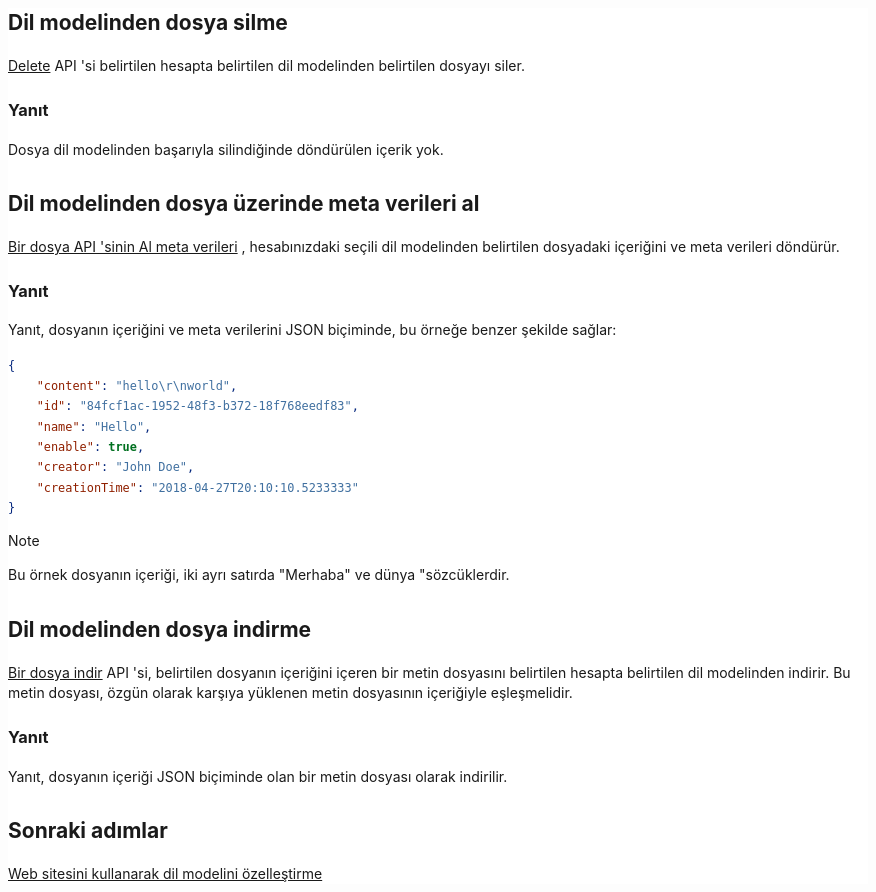 ## <a name="delete-a-file-from-a-language-model"></a>Dil modelinden dosya silme

[Delete](https://api-portal.videoindexer.ai/api-details#api=Operations&operation=Delete-Language-Model-File) API 'si belirtilen hesapta belirtilen dil modelinden belirtilen dosyayı siler.

### <a name="response"></a>Yanıt

Dosya dil modelinden başarıyla silindiğinde döndürülen içerik yok.

## <a name="get-metadata-on-a-file-from-a-language-model"></a>Dil modelinden dosya üzerinde meta verileri al

[Bir dosya API 'sinin Al meta verileri](https://api-portal.videoindexer.ai/api-details#api=Operations&operation=Get-Language-Model-File-Data) , hesabınızdaki seçili dil modelinden belirtilen dosyadaki içeriğini ve meta verileri döndürür.

### <a name="response"></a>Yanıt

Yanıt, dosyanın içeriğini ve meta verilerini JSON biçiminde, bu örneğe benzer şekilde sağlar:

```json
{
    "content": "hello\r\nworld",
    "id": "84fcf1ac-1952-48f3-b372-18f768eedf83",
    "name": "Hello",
    "enable": true,
    "creator": "John Doe",
    "creationTime": "2018-04-27T20:10:10.5233333"
}
```

> [!NOTE]
> Bu örnek dosyanın içeriği, iki ayrı satırda "Merhaba" ve dünya "sözcüklerdir.

## <a name="download-a-file-from-a-language-model"></a>Dil modelinden dosya indirme

[Bir dosya indir](https://api-portal.videoindexer.ai/api-details#api=Operations&operation=Download-Language-Model-File-Content) API 'si, belirtilen dosyanın içeriğini içeren bir metin dosyasını belirtilen hesapta belirtilen dil modelinden indirir. Bu metin dosyası, özgün olarak karşıya yüklenen metin dosyasının içeriğiyle eşleşmelidir.

### <a name="response"></a>Yanıt

Yanıt, dosyanın içeriği JSON biçiminde olan bir metin dosyası olarak indirilir.

## <a name="next-steps"></a>Sonraki adımlar

[Web sitesini kullanarak dil modelini özelleştirme](customize-language-model-with-website.md)
